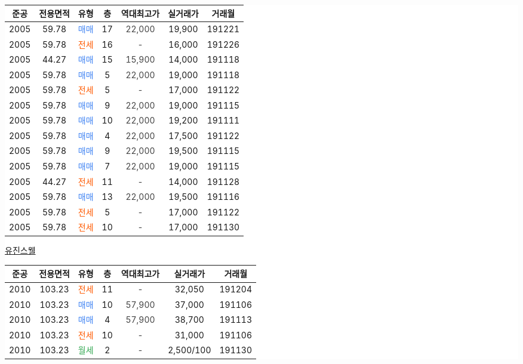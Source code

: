 |준공|전용면적|유형|층|역대최고가|실거래가|거래월|
|:---:|:---:|:---:|:---:|:---:|:---:|:---:|
|2005|59.78|<span style="color:#4285f3">매매</span>|17|<span style="color:#444444">22,000</span>|19,900|191221|
|2005|59.78|<span style="color:#ff5a00">전세</span>|16|<span style="color:#444444">-</span>|16,000|191226|
|2005|44.27|<span style="color:#4285f3">매매</span>|15|<span style="color:#444444">15,900</span>|14,000|191118|
|2005|59.78|<span style="color:#4285f3">매매</span>|5|<span style="color:#444444">22,000</span>|19,000|191118|
|2005|59.78|<span style="color:#ff5a00">전세</span>|5|<span style="color:#444444">-</span>|17,000|191122|
|2005|59.78|<span style="color:#4285f3">매매</span>|9|<span style="color:#444444">22,000</span>|19,000|191115|
|2005|59.78|<span style="color:#4285f3">매매</span>|10|<span style="color:#444444">22,000</span>|19,200|191111|
|2005|59.78|<span style="color:#4285f3">매매</span>|4|<span style="color:#444444">22,000</span>|17,500|191122|
|2005|59.78|<span style="color:#4285f3">매매</span>|9|<span style="color:#444444">22,000</span>|19,500|191115|
|2005|59.78|<span style="color:#4285f3">매매</span>|7|<span style="color:#444444">22,000</span>|19,000|191115|
|2005|44.27|<span style="color:#ff5a00">전세</span>|11|<span style="color:#444444">-</span>|14,000|191128|
|2005|59.78|<span style="color:#4285f3">매매</span>|13|<span style="color:#444444">22,000</span>|19,500|191116|
|2005|59.78|<span style="color:#ff5a00">전세</span>|5|<span style="color:#444444">-</span>|17,000|191122|
|2005|59.78|<span style="color:#ff5a00">전세</span>|10|<span style="color:#444444">-</span>|17,000|191130|


<script async src="//pagead2.googlesyndication.com/pagead/js/adsbygoogle.js"></script>

<ins class="adsbygoogle"
     style="display:block"
     data-ad-client="ca-pub-2446590836940007"
     data-ad-slot="1659523306"
     data-ad-format="auto"
     data-full-width-responsive="true"></ins>
<script>
(adsbygoogle = window.adsbygoogle || []).push({});
</script>


[유진스웰](https://search.naver.com/search.naver?query=%EA%B2%BD%EA%B8%B0%EB%8F%84+%EA%B3%A0%EC%96%91%EC%8B%9C+%EC%9D%BC%EC%82%B0%EC%84%9C%EA%B5%AC+%EC%9D%BC%EC%82%B0%EB%8F%99+%EC%9C%A0%EC%A7%84%EC%8A%A4%EC%9B%B0)

|준공|전용면적|유형|층|역대최고가|실거래가|거래월|
|:---:|:---:|:---:|:---:|:---:|:---:|:---:|
|2010|103.23|<span style="color:#ff5a00">전세</span>|11|<span style="color:#444444">-</span>|32,050|191204|
|2010|103.23|<span style="color:#4285f3">매매</span>|10|<span style="color:#444444">57,900</span>|37,000|191106|
|2010|103.23|<span style="color:#4285f3">매매</span>|4|<span style="color:#444444">57,900</span>|38,700|191113|
|2010|103.23|<span style="color:#ff5a00">전세</span>|10|<span style="color:#444444">-</span>|31,000|191106|
|2010|103.23|<span style="color:#34a853">월세</span>|2|<span style="color:#444444">-</span>|2,500/100|191130|
